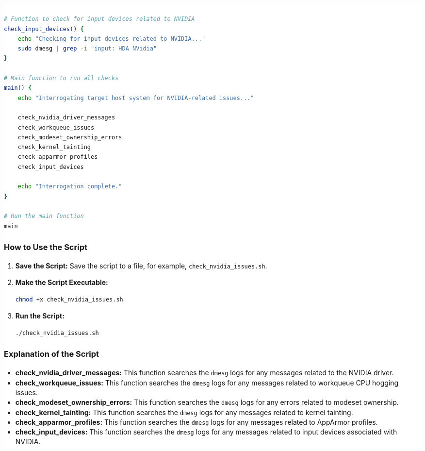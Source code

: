 ```bash

# Function to check for input devices related to NVIDIA
check_input_devices() {
    echo "Checking for input devices related to NVIDIA..."
    sudo dmesg | grep -i "input: HDA NVidia"
}

# Main function to run all checks
main() {
    echo "Interrogating target host system for NVIDIA-related issues..."

    check_nvidia_driver_messages
    check_workqueue_issues
    check_modeset_ownership_errors
    check_kernel_tainting
    check_apparmor_profiles
    check_input_devices

    echo "Interrogation complete."
}

# Run the main function
main
```

### How to Use the Script

1. **Save the Script:**
   Save the script to a file, for example, `check_nvidia_issues.sh`.

2. **Make the Script Executable:**
   ```bash
   chmod +x check_nvidia_issues.sh
   ```

3. **Run the Script:**
   ```bash
   ./check_nvidia_issues.sh
   ```

### Explanation of the Script

- **check_nvidia_driver_messages:** This function searches the `dmesg` logs for any messages related to the NVIDIA driver.
- **check_workqueue_issues:** This function searches the `dmesg` logs for any messages related to workqueue CPU hogging issues.
- **check_modeset_ownership_errors:** This function searches the `dmesg` logs for any errors related to modeset ownership.
- **check_kernel_tainting:** This function searches the `dmesg` logs for any messages related to kernel tainting.
- **check_apparmor_profiles:** This function searches the `dmesg` logs for any messages related to AppArmor profiles.
- **check_input_devices:** This function searches the `dmesg` logs for any messages related to input devices associated with NVIDIA.
